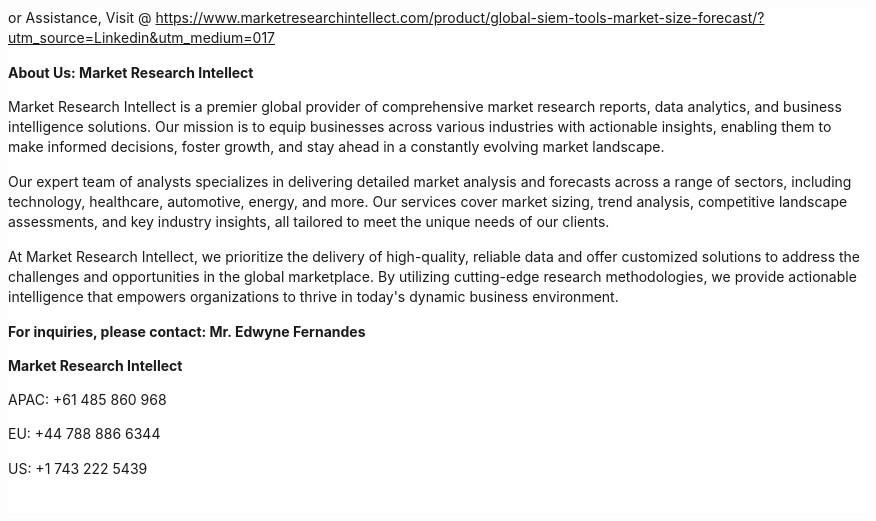 or Assistance, Visit @</strong>&nbsp;<a href="https://www.marketresearchintellect.com/product/global-siem-tools-market-size-forecast/?utm_source=Linkedin&utm_medium=017">https://www.marketresearchintellect.com/product/global-siem-tools-market-size-forecast/?utm_source=Linkedin&utm_medium=017</a></span></p><p><strong>About Us: Market Research Intellect</strong></p><p>Market Research Intellect is a premier global provider of comprehensive market research reports, data analytics, and business intelligence solutions. Our mission is to equip businesses across various industries with actionable insights, enabling them to make informed decisions, foster growth, and stay ahead in a constantly evolving market landscape.</p><p>Our expert team of analysts specializes in delivering detailed market analysis and forecasts across a range of sectors, including technology, healthcare, automotive, energy, and more. Our services cover market sizing, trend analysis, competitive landscape assessments, and key industry insights, all tailored to meet the unique needs of our clients.</p><p>At Market Research Intellect, we prioritize the delivery of high-quality, reliable data and offer customized solutions to address the challenges and opportunities in the global marketplace. By utilizing cutting-edge research methodologies, we provide actionable intelligence that empowers organizations to thrive in today's dynamic business environment.</p><p><strong>For inquiries, please contact: Mr. Edwyne Fernandes</strong></p><p><strong>Market Research Intellect</strong></p><p>APAC: +61 485 860 968</p><p>EU: +44 788 886 6344</p><p>US: +1 743 222 5439</p></div><div class="article-main__content" data-test-id="publishing-text-block">&nbsp;</div>
